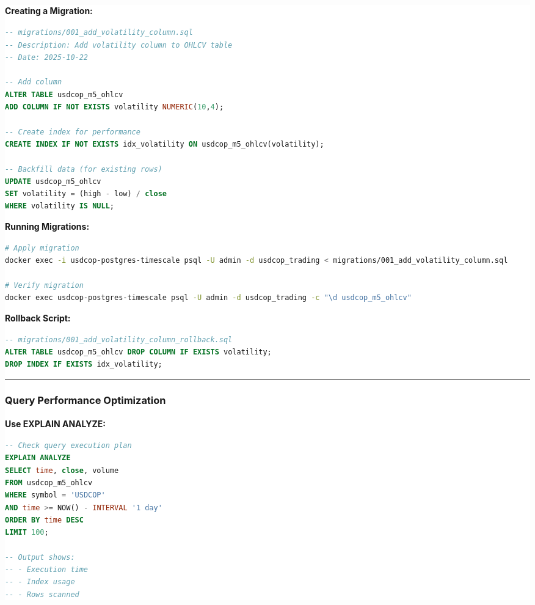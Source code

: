 **Creating a Migration:**

```sql
-- migrations/001_add_volatility_column.sql
-- Description: Add volatility column to OHLCV table
-- Date: 2025-10-22

-- Add column
ALTER TABLE usdcop_m5_ohlcv
ADD COLUMN IF NOT EXISTS volatility NUMERIC(10,4);

-- Create index for performance
CREATE INDEX IF NOT EXISTS idx_volatility ON usdcop_m5_ohlcv(volatility);

-- Backfill data (for existing rows)
UPDATE usdcop_m5_ohlcv
SET volatility = (high - low) / close
WHERE volatility IS NULL;
```

**Running Migrations:**

```bash
# Apply migration
docker exec -i usdcop-postgres-timescale psql -U admin -d usdcop_trading < migrations/001_add_volatility_column.sql

# Verify migration
docker exec usdcop-postgres-timescale psql -U admin -d usdcop_trading -c "\d usdcop_m5_ohlcv"
```

**Rollback Script:**

```sql
-- migrations/001_add_volatility_column_rollback.sql
ALTER TABLE usdcop_m5_ohlcv DROP COLUMN IF EXISTS volatility;
DROP INDEX IF EXISTS idx_volatility;
```

---

### Query Performance Optimization

**Use EXPLAIN ANALYZE:**

```sql
-- Check query execution plan
EXPLAIN ANALYZE
SELECT time, close, volume
FROM usdcop_m5_ohlcv
WHERE symbol = 'USDCOP'
AND time >= NOW() - INTERVAL '1 day'
ORDER BY time DESC
LIMIT 100;

-- Output shows:
-- - Execution time
-- - Index usage
-- - Rows scanned
```
